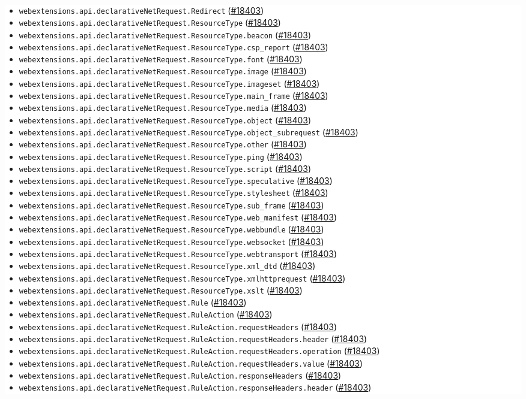 - `webextensions.api.declarativeNetRequest.Redirect` ([#18403](https://github.com/mdn/browser-compat-data/pull/18403))
- `webextensions.api.declarativeNetRequest.ResourceType` ([#18403](https://github.com/mdn/browser-compat-data/pull/18403))
- `webextensions.api.declarativeNetRequest.ResourceType.beacon` ([#18403](https://github.com/mdn/browser-compat-data/pull/18403))
- `webextensions.api.declarativeNetRequest.ResourceType.csp_report` ([#18403](https://github.com/mdn/browser-compat-data/pull/18403))
- `webextensions.api.declarativeNetRequest.ResourceType.font` ([#18403](https://github.com/mdn/browser-compat-data/pull/18403))
- `webextensions.api.declarativeNetRequest.ResourceType.image` ([#18403](https://github.com/mdn/browser-compat-data/pull/18403))
- `webextensions.api.declarativeNetRequest.ResourceType.imageset` ([#18403](https://github.com/mdn/browser-compat-data/pull/18403))
- `webextensions.api.declarativeNetRequest.ResourceType.main_frame` ([#18403](https://github.com/mdn/browser-compat-data/pull/18403))
- `webextensions.api.declarativeNetRequest.ResourceType.media` ([#18403](https://github.com/mdn/browser-compat-data/pull/18403))
- `webextensions.api.declarativeNetRequest.ResourceType.object` ([#18403](https://github.com/mdn/browser-compat-data/pull/18403))
- `webextensions.api.declarativeNetRequest.ResourceType.object_subrequest` ([#18403](https://github.com/mdn/browser-compat-data/pull/18403))
- `webextensions.api.declarativeNetRequest.ResourceType.other` ([#18403](https://github.com/mdn/browser-compat-data/pull/18403))
- `webextensions.api.declarativeNetRequest.ResourceType.ping` ([#18403](https://github.com/mdn/browser-compat-data/pull/18403))
- `webextensions.api.declarativeNetRequest.ResourceType.script` ([#18403](https://github.com/mdn/browser-compat-data/pull/18403))
- `webextensions.api.declarativeNetRequest.ResourceType.speculative` ([#18403](https://github.com/mdn/browser-compat-data/pull/18403))
- `webextensions.api.declarativeNetRequest.ResourceType.stylesheet` ([#18403](https://github.com/mdn/browser-compat-data/pull/18403))
- `webextensions.api.declarativeNetRequest.ResourceType.sub_frame` ([#18403](https://github.com/mdn/browser-compat-data/pull/18403))
- `webextensions.api.declarativeNetRequest.ResourceType.web_manifest` ([#18403](https://github.com/mdn/browser-compat-data/pull/18403))
- `webextensions.api.declarativeNetRequest.ResourceType.webbundle` ([#18403](https://github.com/mdn/browser-compat-data/pull/18403))
- `webextensions.api.declarativeNetRequest.ResourceType.websocket` ([#18403](https://github.com/mdn/browser-compat-data/pull/18403))
- `webextensions.api.declarativeNetRequest.ResourceType.webtransport` ([#18403](https://github.com/mdn/browser-compat-data/pull/18403))
- `webextensions.api.declarativeNetRequest.ResourceType.xml_dtd` ([#18403](https://github.com/mdn/browser-compat-data/pull/18403))
- `webextensions.api.declarativeNetRequest.ResourceType.xmlhttprequest` ([#18403](https://github.com/mdn/browser-compat-data/pull/18403))
- `webextensions.api.declarativeNetRequest.ResourceType.xslt` ([#18403](https://github.com/mdn/browser-compat-data/pull/18403))
- `webextensions.api.declarativeNetRequest.Rule` ([#18403](https://github.com/mdn/browser-compat-data/pull/18403))
- `webextensions.api.declarativeNetRequest.RuleAction` ([#18403](https://github.com/mdn/browser-compat-data/pull/18403))
- `webextensions.api.declarativeNetRequest.RuleAction.requestHeaders` ([#18403](https://github.com/mdn/browser-compat-data/pull/18403))
- `webextensions.api.declarativeNetRequest.RuleAction.requestHeaders.header` ([#18403](https://github.com/mdn/browser-compat-data/pull/18403))
- `webextensions.api.declarativeNetRequest.RuleAction.requestHeaders.operation` ([#18403](https://github.com/mdn/browser-compat-data/pull/18403))
- `webextensions.api.declarativeNetRequest.RuleAction.requestHeaders.value` ([#18403](https://github.com/mdn/browser-compat-data/pull/18403))
- `webextensions.api.declarativeNetRequest.RuleAction.responseHeaders` ([#18403](https://github.com/mdn/browser-compat-data/pull/18403))
- `webextensions.api.declarativeNetRequest.RuleAction.responseHeaders.header` ([#18403](https://github.com/mdn/browser-compat-data/pull/18403))